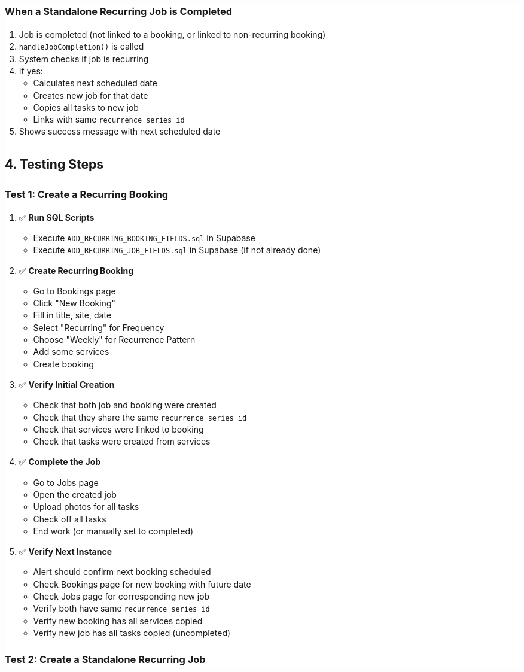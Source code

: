 ### When a Standalone Recurring Job is Completed

1. Job is completed (not linked to a booking, or linked to non-recurring booking)
2. `handleJobCompletion()` is called
3. System checks if job is recurring
4. If yes:
   - Calculates next scheduled date
   - Creates new job for that date
   - Copies all tasks to new job
   - Links with same `recurrence_series_id`
5. Shows success message with next scheduled date

## 4. Testing Steps

### Test 1: Create a Recurring Booking

1. ✅ **Run SQL Scripts**
   - Execute `ADD_RECURRING_BOOKING_FIELDS.sql` in Supabase
   - Execute `ADD_RECURRING_JOB_FIELDS.sql` in Supabase (if not already done)

2. ✅ **Create Recurring Booking**
   - Go to Bookings page
   - Click "New Booking"
   - Fill in title, site, date
   - Select "Recurring" for Frequency
   - Choose "Weekly" for Recurrence Pattern
   - Add some services
   - Create booking

3. ✅ **Verify Initial Creation**
   - Check that both job and booking were created
   - Check that they share the same `recurrence_series_id`
   - Check that services were linked to booking
   - Check that tasks were created from services

4. ✅ **Complete the Job**
   - Go to Jobs page
   - Open the created job
   - Upload photos for all tasks
   - Check off all tasks
   - End work (or manually set to completed)

5. ✅ **Verify Next Instance**
   - Alert should confirm next booking scheduled
   - Check Bookings page for new booking with future date
   - Check Jobs page for corresponding new job
   - Verify both have same `recurrence_series_id`
   - Verify new booking has all services copied
   - Verify new job has all tasks copied (uncompleted)

### Test 2: Create a Standalone Recurring Job
